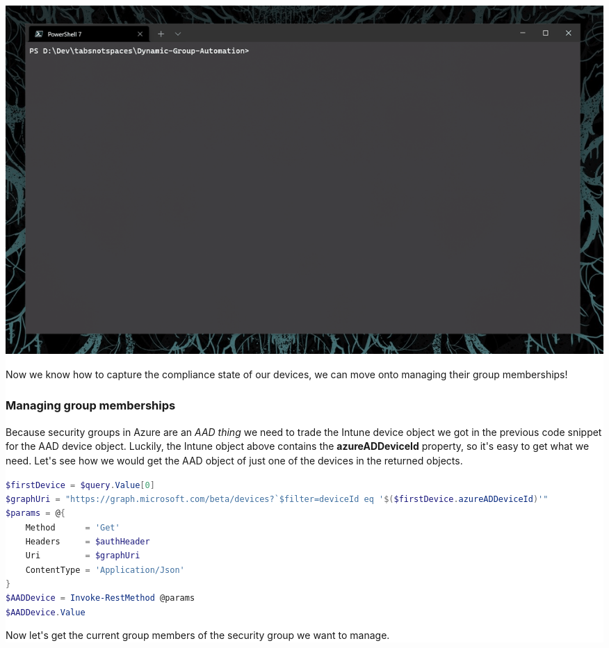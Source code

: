 [![results of our first Graph query](/assets/images/2021/06/pwsh_003.gif)](/assets/images/2021/06/pwsh_003.gif "results of our first Graph query")

Now we know how to capture the compliance state of our devices, we can move onto managing their group memberships!

### Managing group memberships

Because security groups in Azure are an *AAD thing* we need to trade the Intune device object we got in the previous code snippet for the AAD device object. Luckily, the Intune object above contains the **azureADDeviceId** property, so it's easy to get what we need. Let's see how we would get the AAD object of just one of the devices in the returned objects.

```PowerShell
$firstDevice = $query.Value[0]
$graphUri = "https://graph.microsoft.com/beta/devices?`$filter=deviceId eq '$($firstDevice.azureADDeviceId)'"
$params = @{
    Method      = 'Get'
    Headers     = $authHeader
    Uri         = $graphUri
    ContentType = 'Application/Json'
}
$AADDevice = Invoke-RestMethod @params
$AADDevice.Value
```

Now let's get the current group members of the security group we want to manage.
